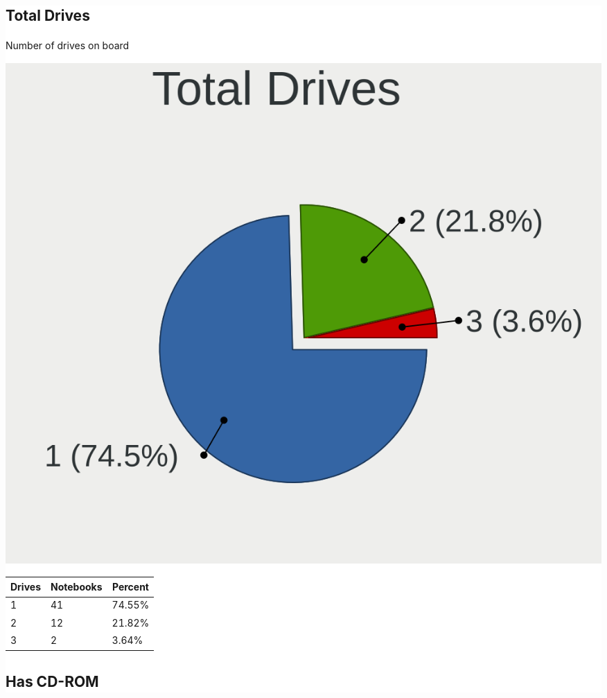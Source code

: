 Total Drives
------------

Number of drives on board

![Total Drives](./images/pie_chart/node_total_drives.svg)


| Drives | Notebooks | Percent |
|--------|-----------|---------|
| 1      | 41        | 74.55%  |
| 2      | 12        | 21.82%  |
| 3      | 2         | 3.64%   |

Has CD-ROM
----------
